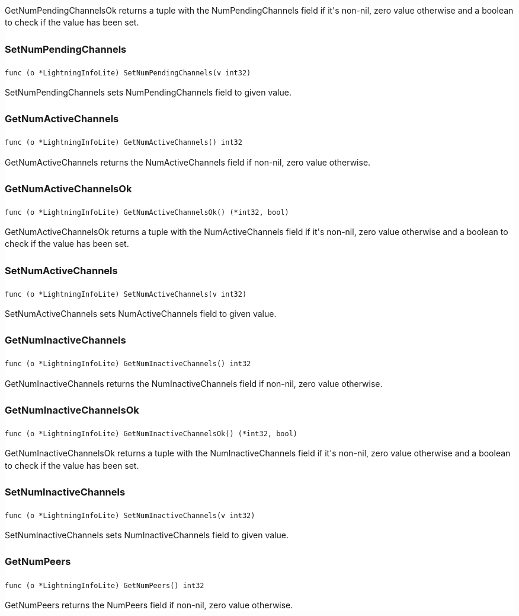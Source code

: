 GetNumPendingChannelsOk returns a tuple with the NumPendingChannels field if it's non-nil, zero value otherwise
and a boolean to check if the value has been set.

### SetNumPendingChannels

`func (o *LightningInfoLite) SetNumPendingChannels(v int32)`

SetNumPendingChannels sets NumPendingChannels field to given value.


### GetNumActiveChannels

`func (o *LightningInfoLite) GetNumActiveChannels() int32`

GetNumActiveChannels returns the NumActiveChannels field if non-nil, zero value otherwise.

### GetNumActiveChannelsOk

`func (o *LightningInfoLite) GetNumActiveChannelsOk() (*int32, bool)`

GetNumActiveChannelsOk returns a tuple with the NumActiveChannels field if it's non-nil, zero value otherwise
and a boolean to check if the value has been set.

### SetNumActiveChannels

`func (o *LightningInfoLite) SetNumActiveChannels(v int32)`

SetNumActiveChannels sets NumActiveChannels field to given value.


### GetNumInactiveChannels

`func (o *LightningInfoLite) GetNumInactiveChannels() int32`

GetNumInactiveChannels returns the NumInactiveChannels field if non-nil, zero value otherwise.

### GetNumInactiveChannelsOk

`func (o *LightningInfoLite) GetNumInactiveChannelsOk() (*int32, bool)`

GetNumInactiveChannelsOk returns a tuple with the NumInactiveChannels field if it's non-nil, zero value otherwise
and a boolean to check if the value has been set.

### SetNumInactiveChannels

`func (o *LightningInfoLite) SetNumInactiveChannels(v int32)`

SetNumInactiveChannels sets NumInactiveChannels field to given value.


### GetNumPeers

`func (o *LightningInfoLite) GetNumPeers() int32`

GetNumPeers returns the NumPeers field if non-nil, zero value otherwise.
